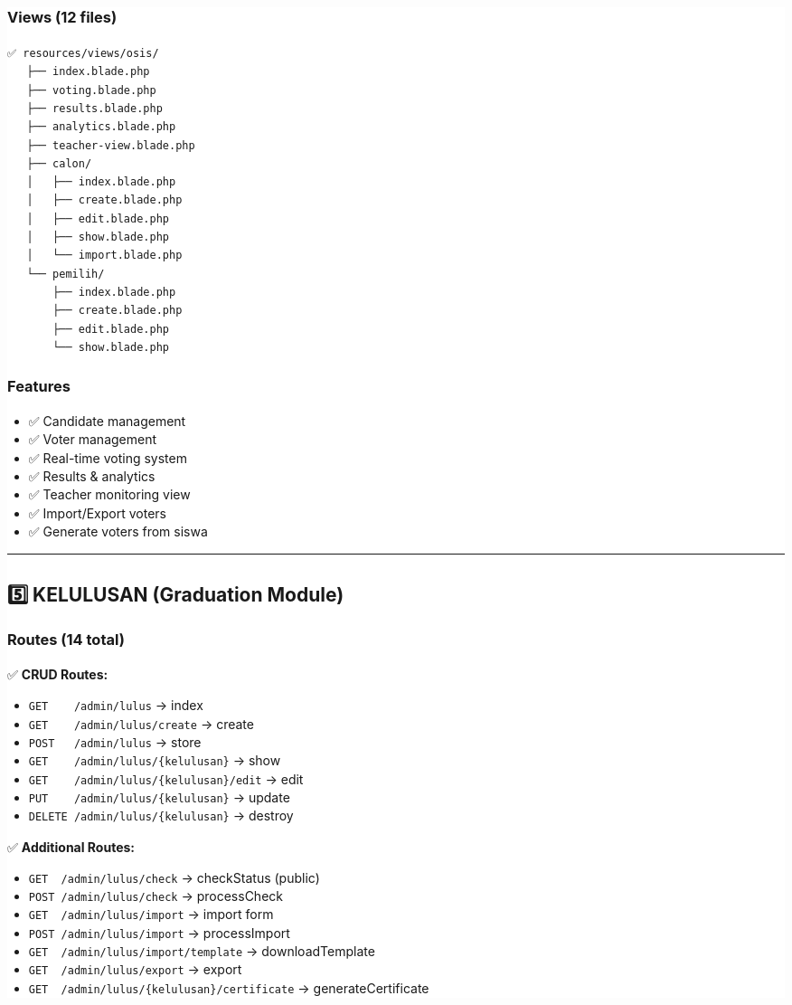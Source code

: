 ### Views (12 files)
```
✅ resources/views/osis/
   ├── index.blade.php
   ├── voting.blade.php
   ├── results.blade.php
   ├── analytics.blade.php
   ├── teacher-view.blade.php
   ├── calon/
   │   ├── index.blade.php
   │   ├── create.blade.php
   │   ├── edit.blade.php
   │   ├── show.blade.php
   │   └── import.blade.php
   └── pemilih/
       ├── index.blade.php
       ├── create.blade.php
       ├── edit.blade.php
       └── show.blade.php
```

### Features
- ✅ Candidate management
- ✅ Voter management
- ✅ Real-time voting system
- ✅ Results & analytics
- ✅ Teacher monitoring view
- ✅ Import/Export voters
- ✅ Generate voters from siswa

---

## 5️⃣ KELULUSAN (Graduation Module)

### Routes (14 total)
✅ **CRUD Routes:**
- `GET    /admin/lulus` → index
- `GET    /admin/lulus/create` → create
- `POST   /admin/lulus` → store
- `GET    /admin/lulus/{kelulusan}` → show
- `GET    /admin/lulus/{kelulusan}/edit` → edit
- `PUT    /admin/lulus/{kelulusan}` → update
- `DELETE /admin/lulus/{kelulusan}` → destroy

✅ **Additional Routes:**
- `GET  /admin/lulus/check` → checkStatus (public)
- `POST /admin/lulus/check` → processCheck
- `GET  /admin/lulus/import` → import form
- `POST /admin/lulus/import` → processImport
- `GET  /admin/lulus/import/template` → downloadTemplate
- `GET  /admin/lulus/export` → export
- `GET  /admin/lulus/{kelulusan}/certificate` → generateCertificate
